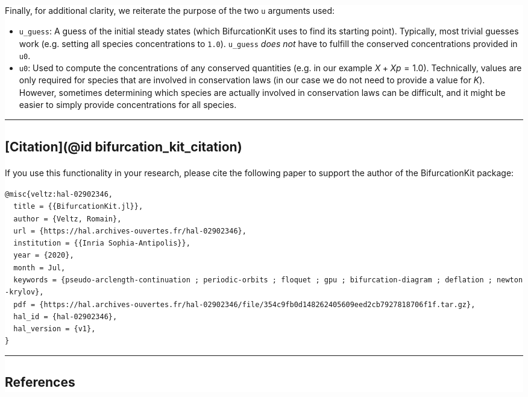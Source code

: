 Finally, for additional clarity, we reiterate the purpose of the two `u` arguments used:
- `u_guess`: A guess of the initial steady states (which BifurcationKit uses to find its starting point). Typically, most trivial guesses work (e.g. setting all species concentrations to `1.0`). `u_guess` *does not* have to fulfill the conserved concentrations provided in `u0`.
- `u0`: Used to compute the concentrations of any conserved quantities (e.g. in our example $X + Xp = 1.0$). Technically, values are only required for species that are involved in conservation laws (in our case we do not need to provide a value for $K$). However, sometimes determining which species are actually involved in conservation laws can be difficult, and it might be easier to simply provide concentrations for all species.


---
## [Citation](@id bifurcation_kit_citation)
If you use this functionality in your research, please cite the following paper to support the author of the BifurcationKit package:
```
@misc{veltz:hal-02902346,
  title = {{BifurcationKit.jl}},
  author = {Veltz, Romain},
  url = {https://hal.archives-ouvertes.fr/hal-02902346},
  institution = {{Inria Sophia-Antipolis}},
  year = {2020},
  month = Jul,
  keywords = {pseudo-arclength-continuation ; periodic-orbits ; floquet ; gpu ; bifurcation-diagram ; deflation ; newton-krylov},
  pdf = {https://hal.archives-ouvertes.fr/hal-02902346/file/354c9fb0d148262405609eed2cb7927818706f1f.tar.gz},
  hal_id = {hal-02902346},
  hal_version = {v1},
}
```

---
## References
[^1]: [Yuri A. Kuznetsov, *Elements of Applied Bifurcation Theory*, Springer (2023).](https://link.springer.com/book/10.1007/978-3-031-22007-4)
[^2]: [Thomas Wilhelm, *The smallest chemical reaction system with bistability*, BMC Systems Biology (2009).](https://bmcsystbiol.biomedcentral.com/articles/10.1186/1752-0509-3-90)
